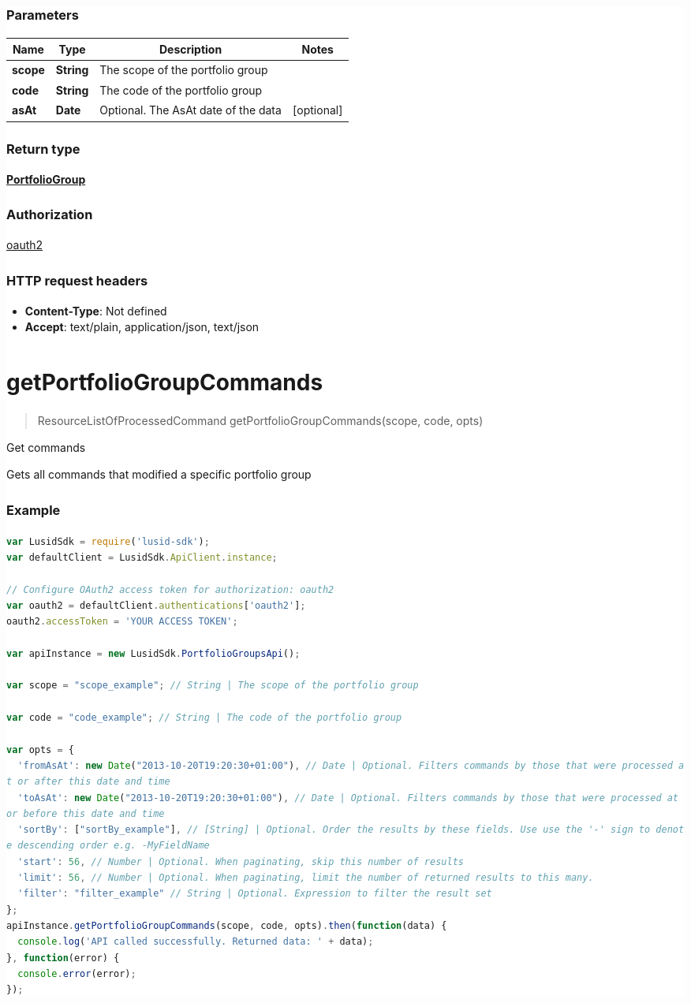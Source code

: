 ### Parameters

Name | Type | Description  | Notes
------------- | ------------- | ------------- | -------------
 **scope** | **String**| The scope of the portfolio group | 
 **code** | **String**| The code of the portfolio group | 
 **asAt** | **Date**| Optional. The AsAt date of the data | [optional] 

### Return type

[**PortfolioGroup**](PortfolioGroup.md)

### Authorization

[oauth2](../README.md#oauth2)

### HTTP request headers

 - **Content-Type**: Not defined
 - **Accept**: text/plain, application/json, text/json

<a name="getPortfolioGroupCommands"></a>
# **getPortfolioGroupCommands**
> ResourceListOfProcessedCommand getPortfolioGroupCommands(scope, code, opts)

Get commands

Gets all commands that modified a specific portfolio group

### Example
```javascript
var LusidSdk = require('lusid-sdk');
var defaultClient = LusidSdk.ApiClient.instance;

// Configure OAuth2 access token for authorization: oauth2
var oauth2 = defaultClient.authentications['oauth2'];
oauth2.accessToken = 'YOUR ACCESS TOKEN';

var apiInstance = new LusidSdk.PortfolioGroupsApi();

var scope = "scope_example"; // String | The scope of the portfolio group

var code = "code_example"; // String | The code of the portfolio group

var opts = { 
  'fromAsAt': new Date("2013-10-20T19:20:30+01:00"), // Date | Optional. Filters commands by those that were processed at or after this date and time
  'toAsAt': new Date("2013-10-20T19:20:30+01:00"), // Date | Optional. Filters commands by those that were processed at or before this date and time
  'sortBy': ["sortBy_example"], // [String] | Optional. Order the results by these fields. Use use the '-' sign to denote descending order e.g. -MyFieldName
  'start': 56, // Number | Optional. When paginating, skip this number of results
  'limit': 56, // Number | Optional. When paginating, limit the number of returned results to this many.
  'filter': "filter_example" // String | Optional. Expression to filter the result set
};
apiInstance.getPortfolioGroupCommands(scope, code, opts).then(function(data) {
  console.log('API called successfully. Returned data: ' + data);
}, function(error) {
  console.error(error);
});

```
